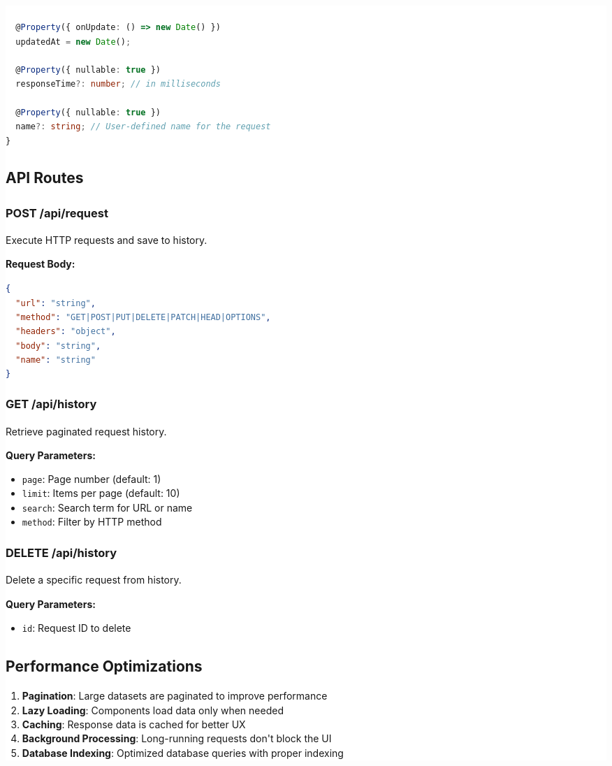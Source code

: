 ```typescript

  @Property({ onUpdate: () => new Date() })
  updatedAt = new Date();

  @Property({ nullable: true })
  responseTime?: number; // in milliseconds

  @Property({ nullable: true })
  name?: string; // User-defined name for the request
}
```

## API Routes

### POST /api/request

Execute HTTP requests and save to history.

**Request Body:**

```json
{
  "url": "string",
  "method": "GET|POST|PUT|DELETE|PATCH|HEAD|OPTIONS",
  "headers": "object",
  "body": "string",
  "name": "string"
}
```

### GET /api/history

Retrieve paginated request history.

**Query Parameters:**

- `page`: Page number (default: 1)
- `limit`: Items per page (default: 10)
- `search`: Search term for URL or name
- `method`: Filter by HTTP method

### DELETE /api/history

Delete a specific request from history.

**Query Parameters:**

- `id`: Request ID to delete

## Performance Optimizations

1. **Pagination**: Large datasets are paginated to improve performance
2. **Lazy Loading**: Components load data only when needed
3. **Caching**: Response data is cached for better UX
4. **Background Processing**: Long-running requests don't block the UI
5. **Database Indexing**: Optimized database queries with proper indexing
